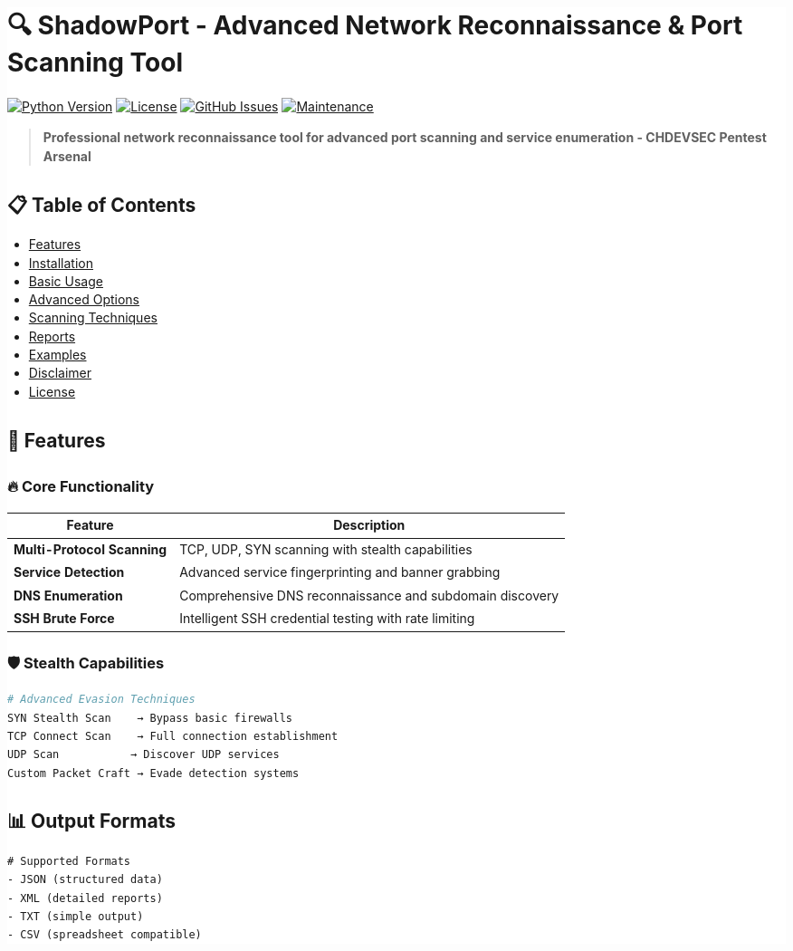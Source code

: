 # 🔍 ShadowPort - Advanced Network Reconnaissance & Port Scanning Tool

[![Python Version](https://img.shields.io/badge/python-3.6%2B-blue.svg)](https://www.python.org/downloads/)
[![License](https://img.shields.io/badge/license-MIT-green.svg)](LICENSE)
[![GitHub Issues](https://img.shields.io/github/issues/chdevsec/shadowport.svg)](https://github.com/chdevsec/shadowport/issues)
[![Maintenance](https://img.shields.io/badge/Maintained%3F-yes-green.svg)](https://github.com/chdevsec/shadowport/graphs/commit-activity)

> **Professional network reconnaissance tool for advanced port scanning and service enumeration - CHDEVSEC Pentest Arsenal**

## 📋 Table of Contents
- [Features](#-features)
- [Installation](#-installation)
- [Basic Usage](#-basic-usage)
- [Advanced Options](#-advanced-options)
- [Scanning Techniques](#-scanning-techniques)
- [Reports](#-reports)
- [Examples](#-examples)
- [Disclaimer](#-disclaimer)
- [License](#-license)

## 🚀 Features

### 🔥 Core Functionality
| Feature | Description |
|---------|-------------|
| **Multi-Protocol Scanning** | TCP, UDP, SYN scanning with stealth capabilities |
| **Service Detection** | Advanced service fingerprinting and banner grabbing |
| **DNS Enumeration** | Comprehensive DNS reconnaissance and subdomain discovery |
| **SSH Brute Force** | Intelligent SSH credential testing with rate limiting |

### 🛡️ Stealth Capabilities
```bash
# Advanced Evasion Techniques
SYN Stealth Scan    → Bypass basic firewalls
TCP Connect Scan    → Full connection establishment
UDP Scan           → Discover UDP services
Custom Packet Craft → Evade detection systems
```

## 📊 Output Formats
```
# Supported Formats
- JSON (structured data)
- XML (detailed reports)
- TXT (simple output)
- CSV (spreadsheet compatible)
```
